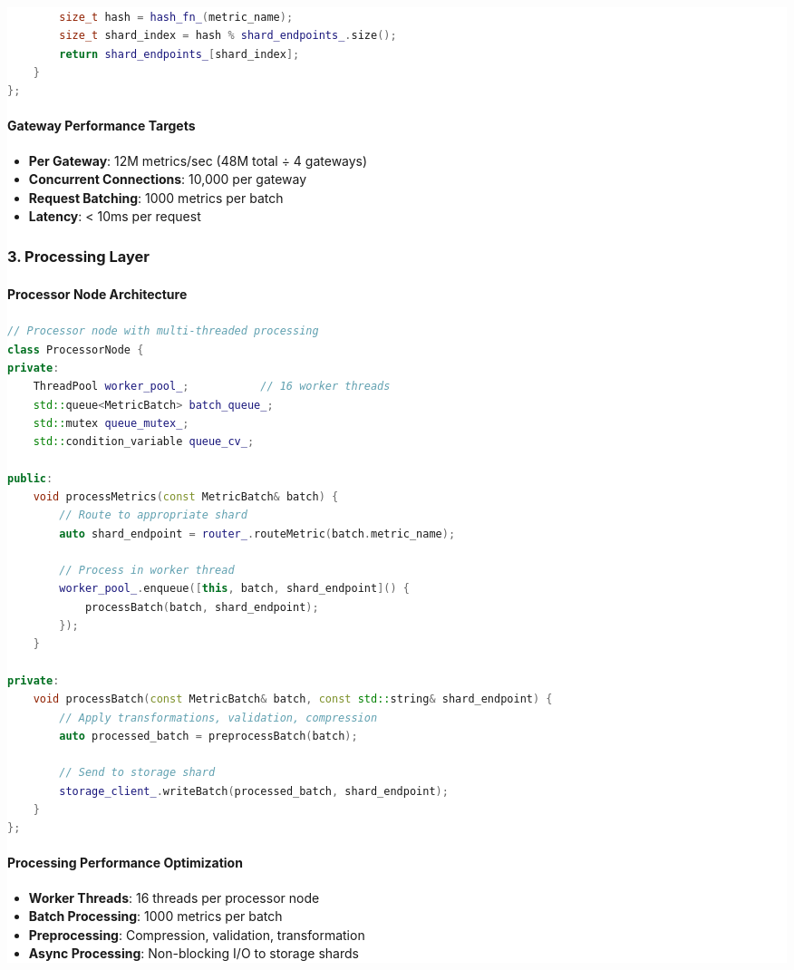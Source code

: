 ```cpp
        size_t hash = hash_fn_(metric_name);
        size_t shard_index = hash % shard_endpoints_.size();
        return shard_endpoints_[shard_index];
    }
};
```

#### **Gateway Performance Targets**
- **Per Gateway**: 12M metrics/sec (48M total ÷ 4 gateways)
- **Concurrent Connections**: 10,000 per gateway
- **Request Batching**: 1000 metrics per batch
- **Latency**: < 10ms per request

### **3. Processing Layer**

#### **Processor Node Architecture**
```cpp
// Processor node with multi-threaded processing
class ProcessorNode {
private:
    ThreadPool worker_pool_;           // 16 worker threads
    std::queue<MetricBatch> batch_queue_;
    std::mutex queue_mutex_;
    std::condition_variable queue_cv_;
    
public:
    void processMetrics(const MetricBatch& batch) {
        // Route to appropriate shard
        auto shard_endpoint = router_.routeMetric(batch.metric_name);
        
        // Process in worker thread
        worker_pool_.enqueue([this, batch, shard_endpoint]() {
            processBatch(batch, shard_endpoint);
        });
    }
    
private:
    void processBatch(const MetricBatch& batch, const std::string& shard_endpoint) {
        // Apply transformations, validation, compression
        auto processed_batch = preprocessBatch(batch);
        
        // Send to storage shard
        storage_client_.writeBatch(processed_batch, shard_endpoint);
    }
};
```

#### **Processing Performance Optimization**
- **Worker Threads**: 16 threads per processor node
- **Batch Processing**: 1000 metrics per batch
- **Preprocessing**: Compression, validation, transformation
- **Async Processing**: Non-blocking I/O to storage shards
